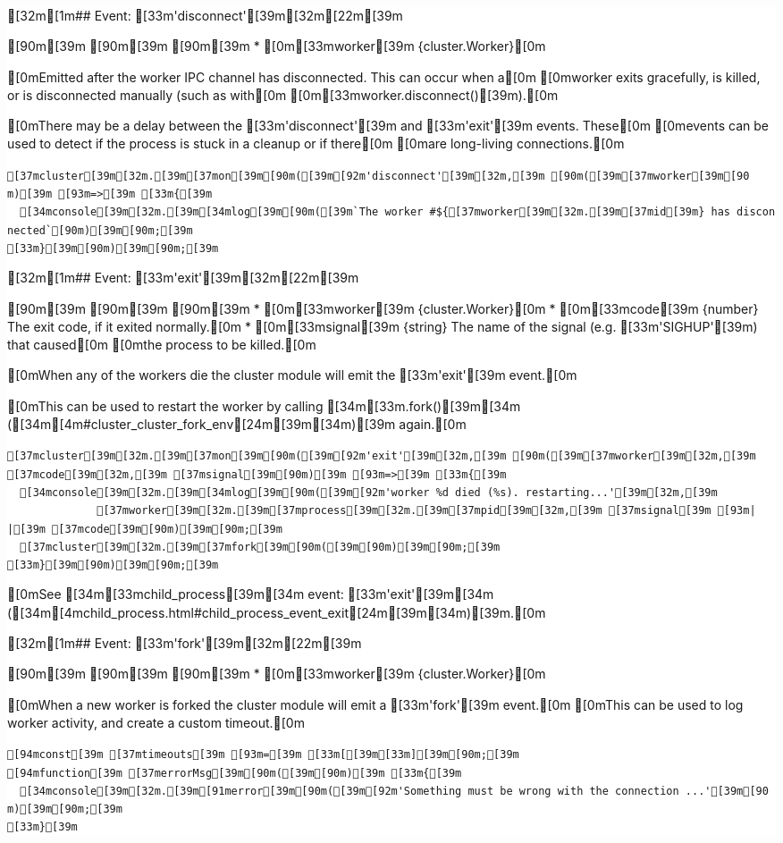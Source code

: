 [32m[1m## Event: [33m'disconnect'[39m[32m[22m[39m

[90m[39m
[90m[39m
[90m[39m    * [0m[33mworker[39m {cluster.Worker}[0m

[0mEmitted after the worker IPC channel has disconnected. This can occur when a[0m
[0mworker exits gracefully, is killed, or is disconnected manually (such as with[0m
[0m[33mworker.disconnect()[39m).[0m

[0mThere may be a delay between the [33m'disconnect'[39m and [33m'exit'[39m events. These[0m
[0mevents can be used to detect if the process is stuck in a cleanup or if there[0m
[0mare long-living connections.[0m

    [37mcluster[39m[32m.[39m[37mon[39m[90m([39m[92m'disconnect'[39m[32m,[39m [90m([39m[37mworker[39m[90m)[39m [93m=>[39m [33m{[39m
      [34mconsole[39m[32m.[39m[34mlog[39m[90m([39m`The worker #${[37mworker[39m[32m.[39m[37mid[39m} has disconnected`[90m)[39m[90m;[39m
    [33m}[39m[90m)[39m[90m;[39m

[32m[1m## Event: [33m'exit'[39m[32m[22m[39m

[90m[39m
[90m[39m
[90m[39m    * [0m[33mworker[39m {cluster.Worker}[0m
    * [0m[33mcode[39m {number} The exit code, if it exited normally.[0m
    * [0m[33msignal[39m {string} The name of the signal (e.g. [33m'SIGHUP'[39m) that caused[0m
      [0mthe process to be killed.[0m

[0mWhen any of the workers die the cluster module will emit the [33m'exit'[39m event.[0m

[0mThis can be used to restart the worker by calling [34m[33m.fork()[39m[34m ([34m[4m#cluster_cluster_fork_env[24m[39m[34m)[39m again.[0m

    [37mcluster[39m[32m.[39m[37mon[39m[90m([39m[92m'exit'[39m[32m,[39m [90m([39m[37mworker[39m[32m,[39m [37mcode[39m[32m,[39m [37msignal[39m[90m)[39m [93m=>[39m [33m{[39m
      [34mconsole[39m[32m.[39m[34mlog[39m[90m([39m[92m'worker %d died (%s). restarting...'[39m[32m,[39m
                  [37mworker[39m[32m.[39m[37mprocess[39m[32m.[39m[37mpid[39m[32m,[39m [37msignal[39m [93m||[39m [37mcode[39m[90m)[39m[90m;[39m
      [37mcluster[39m[32m.[39m[37mfork[39m[90m([39m[90m)[39m[90m;[39m
    [33m}[39m[90m)[39m[90m;[39m

[0mSee [34m[33mchild_process[39m[34m event: [33m'exit'[39m[34m ([34m[4mchild_process.html#child_process_event_exit[24m[39m[34m)[39m.[0m

[32m[1m## Event: [33m'fork'[39m[32m[22m[39m

[90m[39m
[90m[39m
[90m[39m    * [0m[33mworker[39m {cluster.Worker}[0m

[0mWhen a new worker is forked the cluster module will emit a [33m'fork'[39m event.[0m
[0mThis can be used to log worker activity, and create a custom timeout.[0m

    [94mconst[39m [37mtimeouts[39m [93m=[39m [33m[[39m[33m][39m[90m;[39m
    [94mfunction[39m [37merrorMsg[39m[90m([39m[90m)[39m [33m{[39m
      [34mconsole[39m[32m.[39m[91merror[39m[90m([39m[92m'Something must be wrong with the connection ...'[39m[90m)[39m[90m;[39m
    [33m}[39m
    